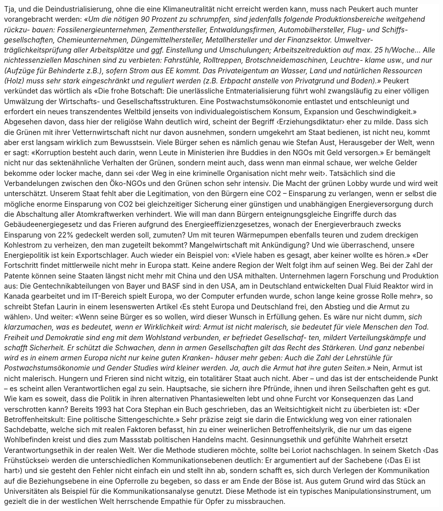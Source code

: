 Tja, und die Deindustrialisierung, ohne die eine Klimaneutralität nicht erreicht werden kann, muss nach Peukert auch munter vorangebracht werden: _«Um die nötigen 90 Prozent zu schrumpfen, sind jedenfalls folgende Produktionsbereiche weitgehend rückzu-_ _bauen: Fossilenergieunternehmen, Zementhersteller, Entwaldungsfirmen, Automobilhersteller, Flug- und Schiffs-_ _gesellschaften, Chemieunternehmen, Düngemittelhersteller, Metallhersteller und der Finanzsektor. Umweltver-_ _träglichkeitsprüfung aller Arbeitsplätze und ggf. Einstellung und Umschulungen; Arbeitszeitreduktion auf max._ _25 h/Woche…_ _Alle nichtessenziellen Maschinen sind zu verbieten: Fahrstühle, Rolltreppen, Brotschneidemaschinen, Leuchtre-_ _klame usw., und nur (Aufzüge für Behinderte z.B.), sofern Strom aus EE kommt._ _Das Privateigentum an Wasser, Land und natürlichen Ressourcen (Holz) muss sehr stark eingeschränkt und_ _reguliert werden (z.B. Erbpacht anstelle von Privatgrund und Boden).»_ Peukert verkündet das wörtlich als «Die frohe Botschaft: Die unerlässliche Entmaterialisierung führt wohl zwangsläufig zu einer völligen Umwälzung der Wirtschafts- und Gesellschaftsstrukturen. Eine Postwachstumsökonomie entlastet und entschleunigt und erfordert ein neues transzendentes Weltbild jenseits von individualegoistischem Konsum, Expansion und Geschwindigkeit.» Abgesehen davon, dass hier der religiöse Wahn deutlich wird, scheint der Begriff ‹Erziehungsdiktatur› eher zu milde.
Dass sich die Grünen mit ihrer Vetternwirtschaft nicht nur davon ausnehmen, sondern umgekehrt am Staat bedienen, ist nicht neu, kommt aber erst langsam wirklich zum Bewusstsein. Viele Bürger sehen es nämlich genau wie Stefan Aust, Herausgeber der Welt, wenn er sagt: «Korruption besteht auch darin, wenn Leute in Ministerien ihre Buddies in den NGOs mit Geld versorgen.» Er bemängelt nicht nur das sektenähnliche Verhalten der Grünen, sondern meint auch, dass wenn man einmal schaue, wer welche Gelder bekomme oder locker mache, dann sei ‹der Weg in eine kriminelle Organisation nicht mehr weit›. Tatsächlich sind die Verbandelungen zwischen den Öko-NGOs und den Grünen schon sehr intensiv. Die Macht der grünen Lobby wurde und wird weit unterschätzt.
Unserem Staat fehlt aber die Legitimation, von den Bürgern eine CO2 – Einsparung zu verlangen, wenn er selbst die mögliche enorme Einsparung von CO2 bei gleichzeitiger Sicherung einer günstigen und unabhängigen Energieversorgung durch die Abschaltung aller Atomkraftwerken verhindert. Wie will man dann Bürgern enteignungsgleiche Eingriffe durch das Gebäudeenergiegesetz und das Frieren aufgrund des Energieeffizienzgesetzes, wonach der Energieverbrauch zwecks Einsparung von 22% gedeckelt werden soll, zumuten? Um mit teuren Wärmepumpen ebenfalls teuren und zudem dreckigen Kohlestrom zu verheizen, den man zugeteilt bekommt? Mangelwirtschaft mit Ankündigung?
Und wie überraschend, unsere Energiepolitik ist kein Exportschlager. Auch wieder ein Beispiel von: «Viele haben es gesagt, aber keiner wollte es hören.» «Der Fortschritt findet mittlerweile nicht mehr in Europa statt. Keine andere Region der Welt folgt ihm auf seinen Weg. Bei der Zahl der Patente können seine Staaten längst nicht mehr mit China und den USA mithalten. Unternehmen lagern Forschung und Produktion aus: Die Gentechnikabteilungen von Bayer und BASF sind in den USA, am in Deutschland entwickelten Dual Fluid Reaktor wird in Kanada gearbeitet und im IT-Bereich spielt Europa, wo der Computer erfunden wurde, schon lange keine grosse Rolle mehr», so schreibt Stefan Laurin in einem lesenswerten Artikel ‹Es steht Europa und Deutschland frei, den Abstieg und die Armut zu wählen›.
Und weiter: «Wenn seine Bürger es so wollen, wird dieser Wunsch in Erfüllung gehen. Es wäre nur nicht dumm, _sich klarzumachen, was es bedeutet, wenn er Wirklichkeit wird: Armut ist nicht malerisch, sie bedeutet für viele_ _Menschen den Tod. Freiheit und Demokratie sind eng mit dem Wohlstand verbunden, er befriedet Gesellschaf-_ _ten, mildert Verteilungskämpfe und schafft Sicherheit. Er schützt die Schwachen, denn in armen Gesellschaften_ _gilt das Recht des Stärkeren. Und ganz nebenbei wird es in einem armen Europa nicht nur keine guten Kranken-_ _häuser mehr geben: Auch die Zahl der Lehrstühle für Postwachstumsökonomie und Gender Studies wird kleiner_ _werden. Ja, auch die Armut hat ihre guten Seiten.»_ Nein, Armut ist nicht malerisch. Hungern und Frieren sind nicht witzig, ein totalitärer Staat auch nicht. Aber – und das ist der entscheidende Punkt – es scheint allen Verantwortlichen egal zu sein. Hauptsache, sie sichern ihre Pfründe, ihnen und ihren Seilschaften geht es gut.
Wie kam es soweit, dass die Politik in ihren alternativen Phantasiewelten lebt und ohne Furcht vor Konsequenzen das Land verschrotten kann? Bereits 1993 hat Cora Stephan ein Buch geschrieben, das an Weitsichtigkeit nicht zu überbieten ist: «Der Betroffenheitskult: Eine politische Sittengeschichte.» Sehr präzise zeigt sie darin die Entwicklung weg von einer rationalen Sachdebatte, welche sich mit realen Faktoren befasst, hin zu einer weinerlichen Betroffenheitslyrik, die nur um das eigene Wohlbefinden kreist und dies zum Massstab politischen Handelns macht. Gesinnungsethik und gefühlte Wahrheit ersetzt Verantwortungsethik in der realen Welt.
Wer die Methode studieren möchte, sollte bei Loriot nachschlagen. In seinem Sketch ‹Das Frühstücksei› werden die unterschiedlichen Kommunikationsebenen deutlich: Er argumentiert auf der Sachebene (‹Das Ei ist hart›) und sie gesteht den Fehler nicht einfach ein und stellt ihn ab, sondern schafft es, sich durch Verlegen der Kommunikation auf die Beziehungsebene in eine Opferrolle zu begeben, so dass er am Ende der Böse ist. Aus gutem Grund wird das Stück an Universitäten als Beispiel für die Kommunikationsanalyse genutzt. Diese Methode ist ein typisches Manipulationsinstrument, um gezielt die in der westlichen Welt herrschende Empathie für Opfer zu missbrauchen.